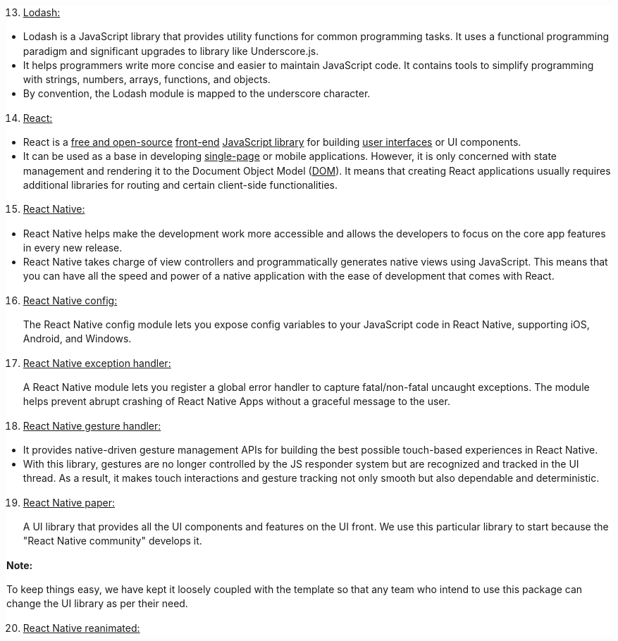 13. [Lodash:](https://lodash.com/docs/)

- Lodash is a JavaScript library that provides utility functions for common programming tasks. It uses a functional programming paradigm and significant upgrades to library like Underscore.js.
- It helps programmers write more concise and easier to maintain JavaScript code. It contains tools to simplify programming with strings, numbers, arrays, functions, and objects.
- By convention, the Lodash module is mapped to the underscore character.

14. [React:](https://reactjs.org/)

- React is a [free and open-source](https://en.wikipedia.org/wiki/Free_and_open-source_software) [front-end](https://en.wikipedia.org/wiki/Front_end_and_back_end) [JavaScript library](https://en.wikipedia.org/wiki/JavaScript_library) for building [user interfaces](https://en.wikipedia.org/wiki/User_interfaces) or UI components.
- It can be used as a base in developing [single-page](https://en.wikipedia.org/wiki/Single-page_application) or mobile applications. However, it is only concerned with state management and rendering it to the Document Object Model ([DOM](https://en.wikipedia.org/wiki/Document_Object_Model)). It means that creating React applications usually requires additional libraries for routing and certain client-side functionalities.

15. [React Native:](https://reactnative.dev/)

- React Native helps make the development work more accessible and allows the developers to focus on the core app features in every new release. 
- React Native takes charge of view controllers and programmatically generates native views using JavaScript. This means that you can have all the speed and power of a native application with the ease of development that comes with React.

16. [React Native config:](https://www.npmjs.com/package/react-native-config)

    The React Native config module lets you expose config variables to your JavaScript code in React Native, supporting iOS, Android, and Windows.

17. [React Native exception handler:](https://www.npmjs.com/package/react-native-exception-handler)

    A React Native module lets you register a global error handler to capture fatal/non-fatal uncaught exceptions. The module helps prevent abrupt crashing of React Native Apps without a graceful message to the user.

18. [React Native gesture handler:](https://www.npmjs.com/package/react-native-gesture-handler)

- It provides native-driven gesture management APIs for building the best possible touch-based experiences in React Native.
- With this library, gestures are no longer controlled by the JS responder system but are recognized and tracked in the UI thread. As a result, it makes touch interactions and gesture tracking not only smooth but also dependable and deterministic.

19. [React Native paper:](https://reactnativepaper.com/)

    A UI library that provides all the UI components and features on the UI front. We use this particular library to start because the "React Native community" develops it.

**Note:**

To keep things easy, we have kept it loosely coupled with the template so that any team who intend to use this package can change the UI library as per their need.

20. [React Native reanimated:](https://www.npmjs.com/package/react-native-reanimated)
